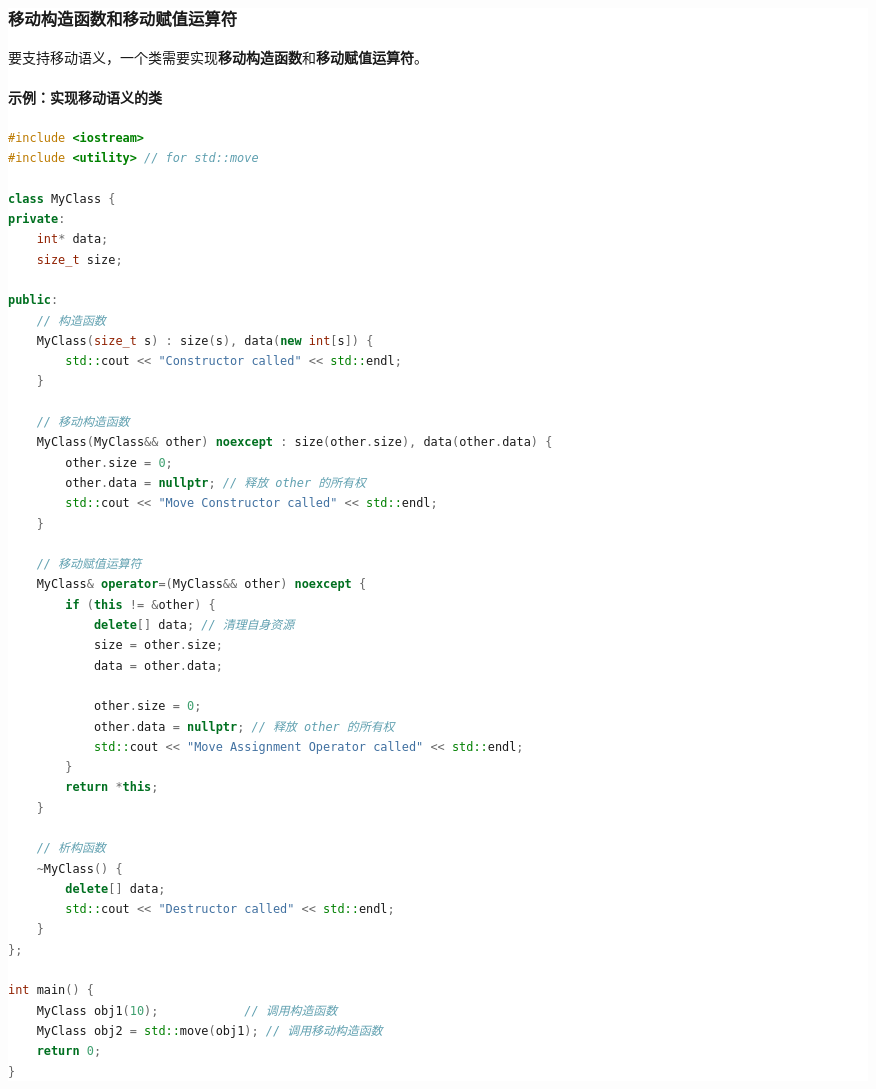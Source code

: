   ### 移动构造函数和移动赋值运算符

  要支持移动语义，一个类需要实现**移动构造函数**和**移动赋值运算符**。

  #### 示例：实现移动语义的类

  ```cpp
  #include <iostream>
  #include <utility> // for std::move
  
  class MyClass {
  private:
      int* data;
      size_t size;
  
  public:
      // 构造函数
      MyClass(size_t s) : size(s), data(new int[s]) {
          std::cout << "Constructor called" << std::endl;
      }
  
      // 移动构造函数
      MyClass(MyClass&& other) noexcept : size(other.size), data(other.data) {
          other.size = 0;
          other.data = nullptr; // 释放 other 的所有权
          std::cout << "Move Constructor called" << std::endl;
      }
  
      // 移动赋值运算符
      MyClass& operator=(MyClass&& other) noexcept {
          if (this != &other) {
              delete[] data; // 清理自身资源
              size = other.size;
              data = other.data;
  
              other.size = 0;
              other.data = nullptr; // 释放 other 的所有权
              std::cout << "Move Assignment Operator called" << std::endl;
          }
          return *this;
      }
  
      // 析构函数
      ~MyClass() {
          delete[] data;
          std::cout << "Destructor called" << std::endl;
      }
  };
  
  int main() {
      MyClass obj1(10);            // 调用构造函数
      MyClass obj2 = std::move(obj1); // 调用移动构造函数
      return 0;
  }
  ```
